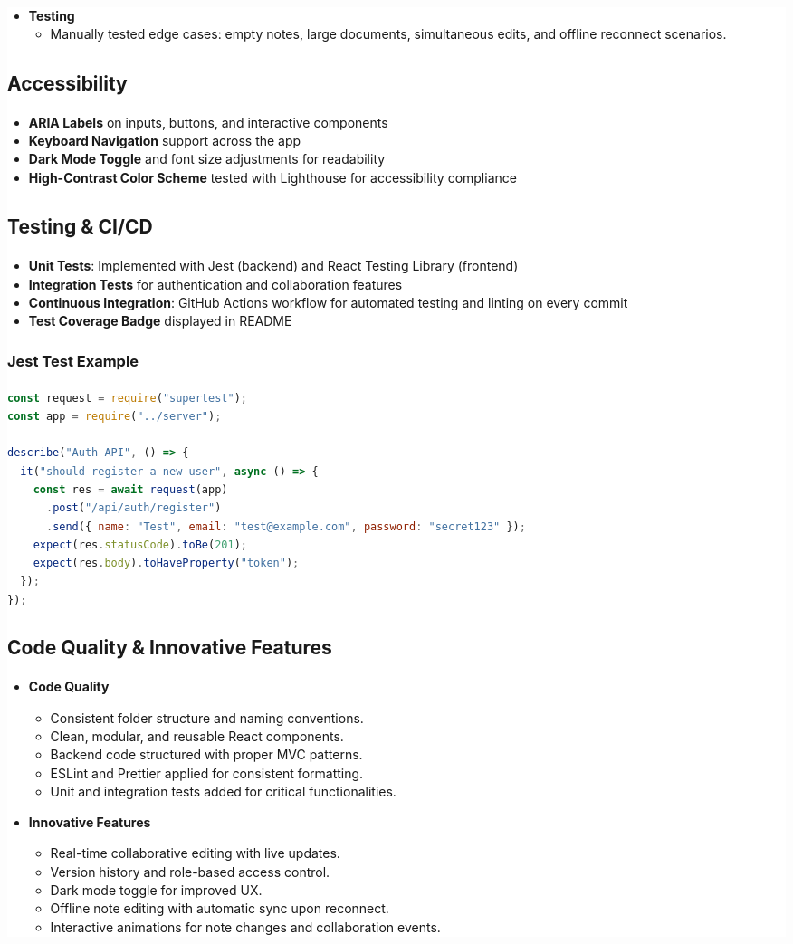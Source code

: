 - **Testing**
  - Manually tested edge cases: empty notes, large documents, simultaneous edits, and offline reconnect scenarios.

## Accessibility

- **ARIA Labels** on inputs, buttons, and interactive components
- **Keyboard Navigation** support across the app
- **Dark Mode Toggle** and font size adjustments for readability
- **High-Contrast Color Scheme** tested with Lighthouse for accessibility compliance

## Testing & CI/CD

- **Unit Tests**: Implemented with Jest (backend) and React Testing Library (frontend)
- **Integration Tests** for authentication and collaboration features
- **Continuous Integration**: GitHub Actions workflow for automated testing and linting on every commit
- **Test Coverage Badge** displayed in README

### Jest Test Example

```javascript
const request = require("supertest");
const app = require("../server");

describe("Auth API", () => {
  it("should register a new user", async () => {
    const res = await request(app)
      .post("/api/auth/register")
      .send({ name: "Test", email: "test@example.com", password: "secret123" });
    expect(res.statusCode).toBe(201);
    expect(res.body).toHaveProperty("token");
  });
});
```

## Code Quality & Innovative Features

- **Code Quality**

  - Consistent folder structure and naming conventions.
  - Clean, modular, and reusable React components.
  - Backend code structured with proper MVC patterns.
  - ESLint and Prettier applied for consistent formatting.
  - Unit and integration tests added for critical functionalities.

- **Innovative Features**
  - Real-time collaborative editing with live updates.
  - Version history and role-based access control.
  - Dark mode toggle for improved UX.
  - Offline note editing with automatic sync upon reconnect.
  - Interactive animations for note changes and collaboration events.
